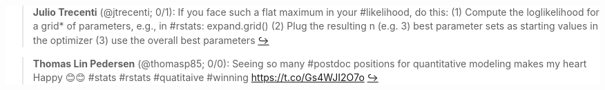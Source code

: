
> **Julio Trecenti** (@jtrecenti; 0/1): If you face such a flat maximum in your #likelihood, do this: (1) Compute the loglikelihood for a grid* of parameters, e.g., in #rstats: expand.grid()
(2) Plug the resulting n (e.g. 3) best parameter sets as starting values in the optimizer
(3) use the overall best parameters  [&#8618;](https://twitter.com/dataandme/status/1168190506570043393)




> **Thomas Lin Pedersen** (@thomasp85; 0/0): Seeing so many #postdoc positions for quantitative modeling makes my heart Happy 😊😊 #stats #rstats #quatitaive #winning https://t.co/Gs4WJI2O7o  [&#8618;](https://twitter.com/dataandme/status/1168322715192909825)




